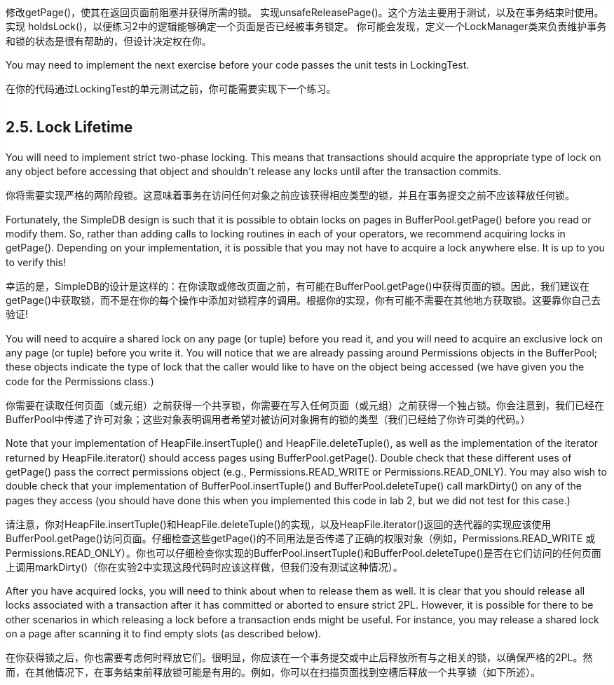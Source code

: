修改getPage()，使其在返回页面前阻塞并获得所需的锁。
实现unsafeReleasePage()。这个方法主要用于测试，以及在事务结束时使用。
实现 holdsLock()，以便练习2中的逻辑能够确定一个页面是否已经被事务锁定。
你可能会发现，定义一个LockManager类来负责维护事务和锁的状态是很有帮助的，但设计决定权在你。


You may need to implement the next exercise before your code passes the unit tests in LockingTest.

在你的代码通过LockingTest的单元测试之前，你可能需要实现下一个练习。

## 2.5. Lock Lifetime

You will need to implement strict two-phase locking. This means that transactions should acquire the appropriate type of lock on any object before accessing that object and shouldn't release any locks until after the transaction commits.

你将需要实现严格的两阶段锁。这意味着事务在访问任何对象之前应该获得相应类型的锁，并且在事务提交之前不应该释放任何锁。

Fortunately, the SimpleDB design is such that it is possible to obtain locks on pages in BufferPool.getPage() before you read or modify them. So, rather than adding calls to locking routines in each of your operators, we recommend acquiring locks in getPage(). Depending on your implementation, it is possible that you may not have to acquire a lock anywhere else. It is up to you to verify this!

幸运的是，SimpleDB的设计是这样的：在你读取或修改页面之前，有可能在BufferPool.getPage()中获得页面的锁。因此，我们建议在getPage()中获取锁，而不是在你的每个操作中添加对锁程序的调用。根据你的实现，你有可能不需要在其他地方获取锁。这要靠你自己去验证!

You will need to acquire a shared lock on any page (or tuple) before you read it, and you will need to acquire an exclusive lock on any page (or tuple) before you write it. You will notice that we are already passing around Permissions objects in the BufferPool; these objects indicate the type of lock that the caller would like to have on the object being accessed (we have given you the code for the Permissions class.)

你需要在读取任何页面（或元组）之前获得一个共享锁，你需要在写入任何页面（或元组）之前获得一个独占锁。你会注意到，我们已经在BufferPool中传递了许可对象；这些对象表明调用者希望对被访问对象拥有的锁的类型（我们已经给了你许可类的代码。）

Note that your implementation of HeapFile.insertTuple() and HeapFile.deleteTuple(), as well as the implementation of the iterator returned by HeapFile.iterator() should access pages using BufferPool.getPage(). Double check that these different uses of getPage() pass the correct permissions object (e.g., Permissions.READ_WRITE or Permissions.READ_ONLY). You may also wish to double check that your implementation of BufferPool.insertTuple() and BufferPool.deleteTupe() call markDirty() on any of the pages they access (you should have done this when you implemented this code in lab 2, but we did not test for this case.)

请注意，你对HeapFile.insertTuple()和HeapFile.deleteTuple()的实现，以及HeapFile.iterator()返回的迭代器的实现应该使用BufferPool.getPage()访问页面。仔细检查这些getPage()的不同用法是否传递了正确的权限对象（例如，Permissions.READ_WRITE 或 Permissions.READ_ONLY）。你也可以仔细检查你实现的BufferPool.insertTuple()和BufferPool.deleteTupe()是否在它们访问的任何页面上调用markDirty()（你在实验2中实现这段代码时应该这样做，但我们没有测试这种情况）。

After you have acquired locks, you will need to think about when to release them as well. It is clear that you should release all locks associated with a transaction after it has committed or aborted to ensure strict 2PL. However, it is possible for there to be other scenarios in which releasing a lock before a transaction ends might be useful. For instance, you may release a shared lock on a page after scanning it to find empty slots (as described below).

在你获得锁之后，你也需要考虑何时释放它们。很明显，你应该在一个事务提交或中止后释放所有与之相关的锁，以确保严格的2PL。然而，在其他情况下，在事务结束前释放锁可能是有用的。例如，你可以在扫描页面找到空槽后释放一个共享锁（如下所述）。
